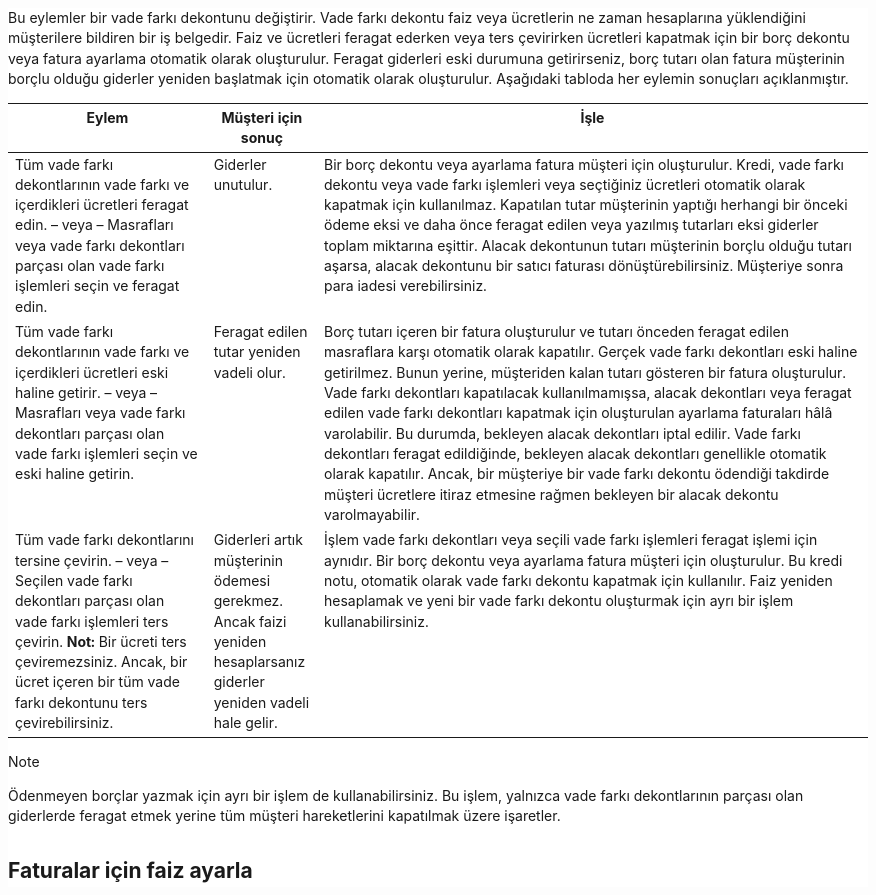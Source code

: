 Bu eylemler bir vade farkı dekontunu değiştirir. Vade farkı dekontu faiz veya ücretlerin ne zaman hesaplarına yüklendiğini müşterilere bildiren bir iş belgedir. Faiz ve ücretleri feragat ederken veya ters çevirirken ücretleri kapatmak için bir borç dekontu veya fatura ayarlama otomatik olarak oluşturulur. Feragat giderleri eski durumuna getirirseniz, borç tutarı olan fatura müşterinin borçlu olduğu giderler yeniden başlatmak için otomatik olarak oluşturulur. Aşağıdaki tabloda her eylemin sonuçları açıklanmıştır.

| Eylem                                                                                                                                                                                                            | Müşteri için sonuç                                                                                             | İşle                                                                                                                                                                                                                                                                                                                                                                                                                                                                                                                                                                                                                                                                                                                         |
|-------------------------------------------------------------------------------------------------------------------------------------------------------------------------------------------------------------------|---------------------------------------------------------------------------------------------------------------------|---------------------------------------------------------------------------------------------------------------------------------------------------------------------------------------------------------------------------------------------------------------------------------------------------------------------------------------------------------------------------------------------------------------------------------------------------------------------------------------------------------------------------------------------------------------------------------------------------------------------------------------------------------------------------------------------------------------------------------|
| Tüm vade farkı dekontlarının vade farkı ve içerdikleri ücretleri feragat edin. – veya – Masrafları veya vade farkı dekontları parçası olan vade farkı işlemleri seçin ve feragat edin.                                        | Giderler unutulur.                                                                                           | Bir borç dekontu veya ayarlama fatura müşteri için oluşturulur. Kredi, vade farkı dekontu veya vade farkı işlemleri veya seçtiğiniz ücretleri otomatik olarak kapatmak için kullanılmaz. Kapatılan tutar müşterinin yaptığı herhangi bir önceki ödeme eksi ve daha önce feragat edilen veya yazılmış tutarları eksi giderler toplam miktarına eşittir. Alacak dekontunun tutarı müşterinin borçlu olduğu tutarı aşarsa, alacak dekontunu bir satıcı faturası dönüştürebilirsiniz. Müşteriye sonra para iadesi verebilirsiniz.                                                       |
| Tüm vade farkı dekontlarının vade farkı ve içerdikleri ücretleri eski haline getirir. – veya – Masrafları veya vade farkı dekontları parçası olan vade farkı işlemleri seçin ve eski haline getirin.                                | Feragat edilen tutar yeniden vadeli olur.                                                                                     | Borç tutarı içeren bir fatura oluşturulur ve tutarı önceden feragat edilen masraflara karşı otomatik olarak kapatılır. Gerçek vade farkı dekontları eski haline getirilmez. Bunun yerine, müşteriden kalan tutarı gösteren bir fatura oluşturulur. Vade farkı dekontları kapatılacak kullanılmamışsa, alacak dekontları veya feragat edilen vade farkı dekontları kapatmak için oluşturulan ayarlama faturaları hâlâ varolabilir. Bu durumda, bekleyen alacak dekontları iptal edilir. Vade farkı dekontları feragat edildiğinde, bekleyen alacak dekontları genellikle otomatik olarak kapatılır. Ancak, bir müşteriye bir vade farkı dekontu ödendiği takdirde müşteri ücretlere itiraz etmesine rağmen bekleyen bir alacak dekontu varolmayabilir. |
| Tüm vade farkı dekontlarını tersine çevirin. – veya – Seçilen vade farkı dekontları parçası olan vade farkı işlemleri ters çevirin. **Not:** Bir ücreti ters çeviremezsiniz. Ancak, bir ücret içeren bir tüm vade farkı dekontunu ters çevirebilirsiniz. | Giderleri artık müşterinin ödemesi gerekmez. Ancak faizi yeniden hesaplarsanız giderler yeniden vadeli hale gelir. | İşlem vade farkı dekontları veya seçili vade farkı işlemleri feragat işlemi için aynıdır. Bir borç dekontu veya ayarlama fatura müşteri için oluşturulur. Bu kredi notu, otomatik olarak vade farkı dekontu kapatmak için kullanılır. Faiz yeniden hesaplamak ve yeni bir vade farkı dekontu oluşturmak için ayrı bir işlem kullanabilirsiniz.                                                                                                                                                                                                                                                                                                                                                                                              |

> [!NOTE] 
> Ödenmeyen borçlar yazmak için ayrı bir işlem de kullanabilirsiniz. Bu işlem, yalnızca vade farkı dekontlarının parçası olan giderlerde feragat etmek yerine tüm müşteri hareketlerini kapatılmak üzere işaretler.

## <a name="adjust-interest-for-invoices"></a>Faturalar için faiz ayarla